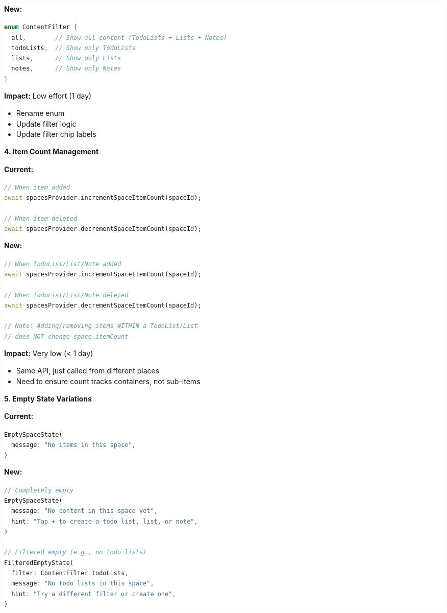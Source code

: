 **New:**
```dart
enum ContentFilter {
  all,        // Show all content (TodoLists + Lists + Notes)
  todoLists,  // Show only TodoLists
  lists,      // Show only Lists
  notes,      // Show only Notes
}
```

**Impact:** Low effort (1 day)
- Rename enum
- Update filter logic
- Update filter chip labels

**4. Item Count Management**

**Current:**
```dart
// When item added
await spacesProvider.incrementSpaceItemCount(spaceId);

// When item deleted
await spacesProvider.decrementSpaceItemCount(spaceId);
```

**New:**
```dart
// When TodoList/List/Note added
await spacesProvider.incrementSpaceItemCount(spaceId);

// When TodoList/List/Note deleted
await spacesProvider.decrementSpaceItemCount(spaceId);

// Note: Adding/removing items WITHIN a TodoList/List
// does NOT change space.itemCount
```

**Impact:** Very low (< 1 day)
- Same API, just called from different places
- Need to ensure count tracks containers, not sub-items

**5. Empty State Variations**

**Current:**
```dart
EmptySpaceState(
  message: "No items in this space",
)
```

**New:**
```dart
// Completely empty
EmptySpaceState(
  message: "No content in this space yet",
  hint: "Tap + to create a todo list, list, or note",
)

// Filtered empty (e.g., no todo lists)
FilteredEmptyState(
  filter: ContentFilter.todoLists,
  message: "No todo lists in this space",
  hint: "Try a different filter or create one",
)
```
